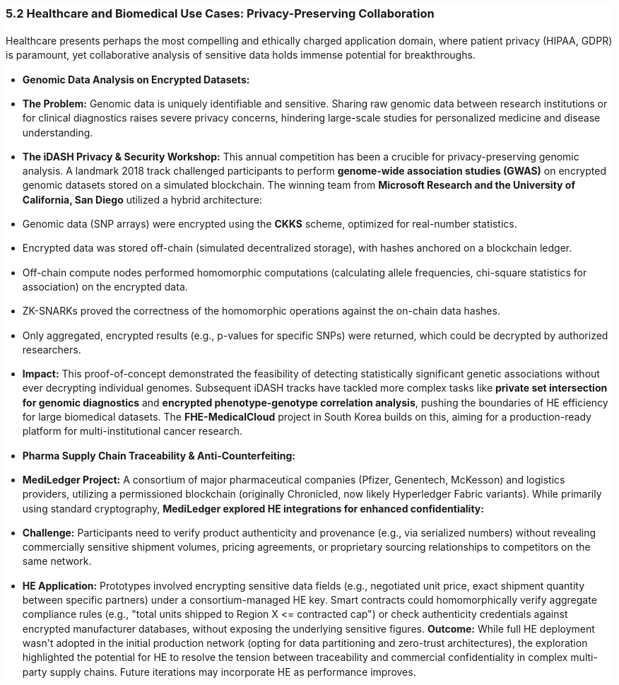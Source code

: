 ### 5.2 Healthcare and Biomedical Use Cases: Privacy-Preserving Collaboration

Healthcare presents perhaps the most compelling and ethically charged application domain, where patient privacy (HIPAA, GDPR) is paramount, yet collaborative analysis of sensitive data holds immense potential for breakthroughs.

*   **Genomic Data Analysis on Encrypted Datasets:**

*   **The Problem:** Genomic data is uniquely identifiable and sensitive. Sharing raw genomic data between research institutions or for clinical diagnostics raises severe privacy concerns, hindering large-scale studies for personalized medicine and disease understanding.

*   **The iDASH Privacy & Security Workshop:** This annual competition has been a crucible for privacy-preserving genomic analysis. A landmark 2018 track challenged participants to perform **genome-wide association studies (GWAS)** on encrypted genomic datasets stored on a simulated blockchain. The winning team from **Microsoft Research and the University of California, San Diego** utilized a hybrid architecture:

*   Genomic data (SNP arrays) were encrypted using the **CKKS** scheme, optimized for real-number statistics.

*   Encrypted data was stored off-chain (simulated decentralized storage), with hashes anchored on a blockchain ledger.

*   Off-chain compute nodes performed homomorphic computations (calculating allele frequencies, chi-square statistics for association) on the encrypted data.

*   ZK-SNARKs proved the correctness of the homomorphic operations against the on-chain data hashes.

*   Only aggregated, encrypted results (e.g., p-values for specific SNPs) were returned, which could be decrypted by authorized researchers.

*   **Impact:** This proof-of-concept demonstrated the feasibility of detecting statistically significant genetic associations without ever decrypting individual genomes. Subsequent iDASH tracks have tackled more complex tasks like **private set intersection for genomic diagnostics** and **encrypted phenotype-genotype correlation analysis**, pushing the boundaries of HE efficiency for large biomedical datasets. The **FHE-MedicalCloud** project in South Korea builds on this, aiming for a production-ready platform for multi-institutional cancer research.

*   **Pharma Supply Chain Traceability & Anti-Counterfeiting:**

*   **MediLedger Project:** A consortium of major pharmaceutical companies (Pfizer, Genentech, McKesson) and logistics providers, utilizing a permissioned blockchain (originally Chronicled, now likely Hyperledger Fabric variants). While primarily using standard cryptography, **MediLedger explored HE integrations for enhanced confidentiality:**

*   **Challenge:** Participants need to verify product authenticity and provenance (e.g., via serialized numbers) without revealing commercially sensitive shipment volumes, pricing agreements, or proprietary sourcing relationships to competitors on the same network.

*   **HE Application:** Prototypes involved encrypting sensitive data fields (e.g., negotiated unit price, exact shipment quantity between specific partners) under a consortium-managed HE key. Smart contracts could homomorphically verify aggregate compliance rules (e.g., "total units shipped to Region X <= contracted cap") or check authenticity credentials against encrypted manufacturer databases, without exposing the underlying sensitive figures. **Outcome:** While full HE deployment wasn't adopted in the initial production network (opting for data partitioning and zero-trust architectures), the exploration highlighted the potential for HE to resolve the tension between traceability and commercial confidentiality in complex multi-party supply chains. Future iterations may incorporate HE as performance improves.
